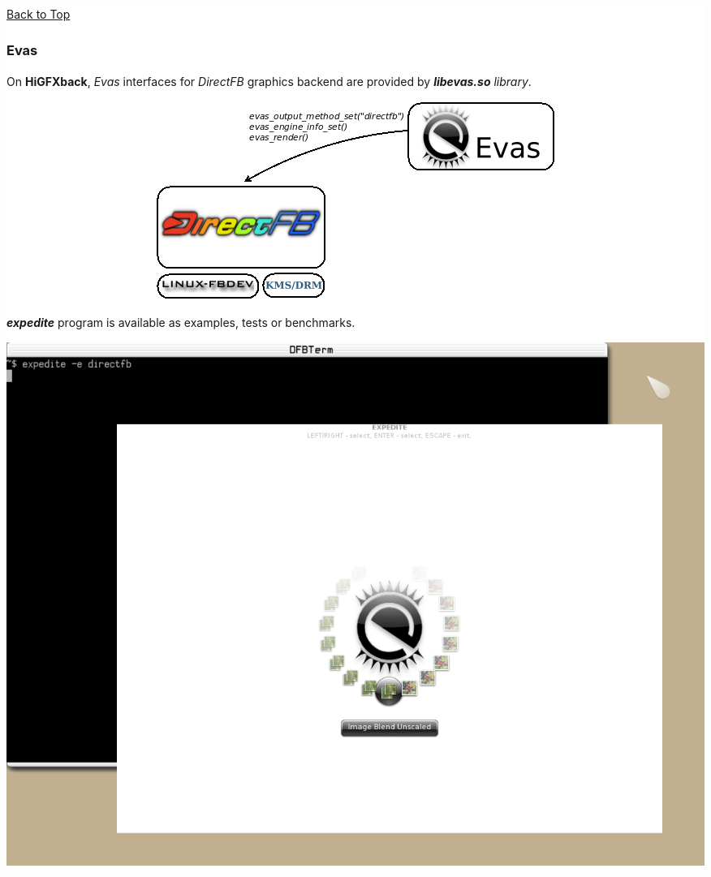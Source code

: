 [Back to Top](#contents)

<a name="evas"></a>

### Evas

On **HiGFXback**, _Evas_ interfaces for _DirectFB_ graphics backend are provided by _**libevas.so** library_.

<p align="center"><img src="diagrams/dfb-evas-directfb.png"></p>

_**expedite**_ program is available as examples, tests or benchmarks.

![](screenshots/evas-directfb.png)
